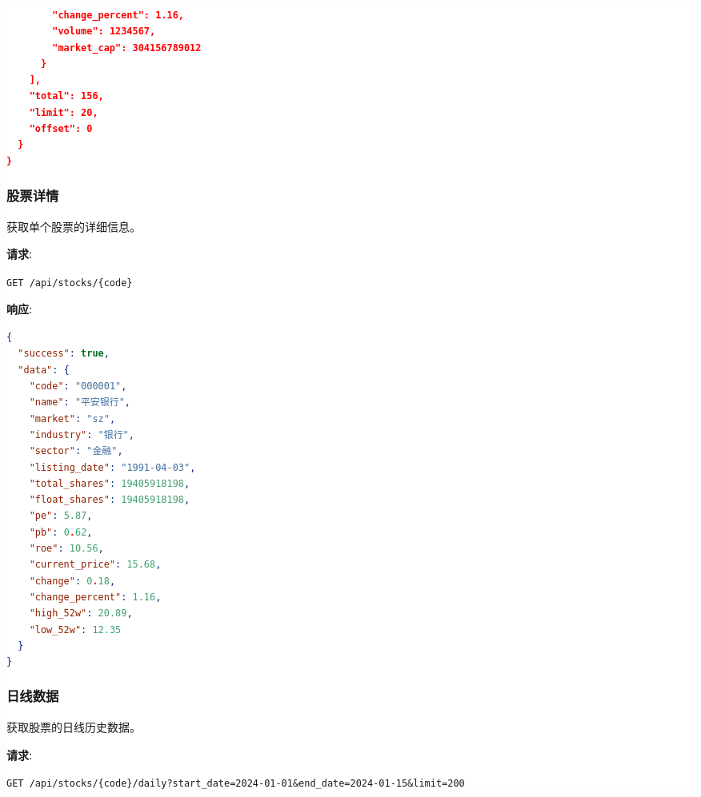 ```json
        "change_percent": 1.16,
        "volume": 1234567,
        "market_cap": 304156789012
      }
    ],
    "total": 156,
    "limit": 20,
    "offset": 0
  }
}
```

### 股票详情

获取单个股票的详细信息。

**请求**:
```http
GET /api/stocks/{code}
```

**响应**:
```json
{
  "success": true,
  "data": {
    "code": "000001",
    "name": "平安银行",
    "market": "sz",
    "industry": "银行",
    "sector": "金融",
    "listing_date": "1991-04-03",
    "total_shares": 19405918198,
    "float_shares": 19405918198,
    "pe": 5.87,
    "pb": 0.62,
    "roe": 10.56,
    "current_price": 15.68,
    "change": 0.18,
    "change_percent": 1.16,
    "high_52w": 20.89,
    "low_52w": 12.35
  }
}
```

### 日线数据

获取股票的日线历史数据。

**请求**:
```http
GET /api/stocks/{code}/daily?start_date=2024-01-01&end_date=2024-01-15&limit=200
```
